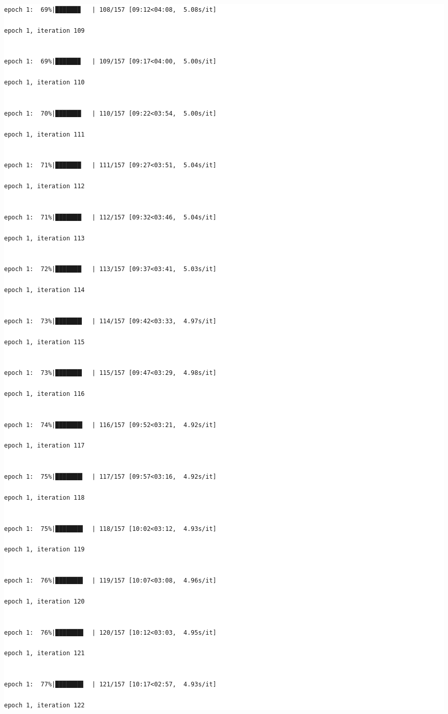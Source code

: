 
    epoch 1:  69%|██████▉   | 108/157 [09:12<04:08,  5.08s/it]

    epoch 1, iteration 109


    epoch 1:  69%|██████▉   | 109/157 [09:17<04:00,  5.00s/it]

    epoch 1, iteration 110


    epoch 1:  70%|███████   | 110/157 [09:22<03:54,  5.00s/it]

    epoch 1, iteration 111


    epoch 1:  71%|███████   | 111/157 [09:27<03:51,  5.04s/it]

    epoch 1, iteration 112


    epoch 1:  71%|███████▏  | 112/157 [09:32<03:46,  5.04s/it]

    epoch 1, iteration 113


    epoch 1:  72%|███████▏  | 113/157 [09:37<03:41,  5.03s/it]

    epoch 1, iteration 114


    epoch 1:  73%|███████▎  | 114/157 [09:42<03:33,  4.97s/it]

    epoch 1, iteration 115


    epoch 1:  73%|███████▎  | 115/157 [09:47<03:29,  4.98s/it]

    epoch 1, iteration 116


    epoch 1:  74%|███████▍  | 116/157 [09:52<03:21,  4.92s/it]

    epoch 1, iteration 117


    epoch 1:  75%|███████▍  | 117/157 [09:57<03:16,  4.92s/it]

    epoch 1, iteration 118


    epoch 1:  75%|███████▌  | 118/157 [10:02<03:12,  4.93s/it]

    epoch 1, iteration 119


    epoch 1:  76%|███████▌  | 119/157 [10:07<03:08,  4.96s/it]

    epoch 1, iteration 120


    epoch 1:  76%|███████▋  | 120/157 [10:12<03:03,  4.95s/it]

    epoch 1, iteration 121


    epoch 1:  77%|███████▋  | 121/157 [10:17<02:57,  4.93s/it]

    epoch 1, iteration 122
